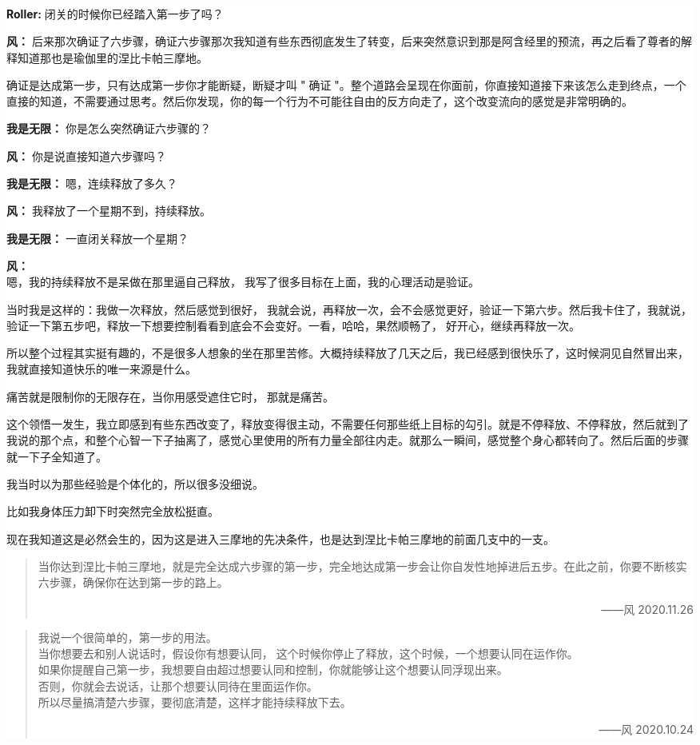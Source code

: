 **Roller:** 
闭关的时候你已经踏入第一步了吗？

**风：** 
后来那次确证了六步骤，确证六步骤那次我知道有些东西彻底发生了转变，后来突然意识到那是阿含经里的预流，再之后看了尊者的解释知道那也是瑜伽里的涅比卡帕三摩地。

确证是达成第一步，只有达成第一步你才能断疑，断疑才叫 " 确证 "。整个道路会呈现在你面前，你直接知道接下来该怎么走到终点，一个直接的知道，不需要通过思考。然后你发现，你的每一个行为不可能往自由的反方向走了，这个改变流向的感觉是非常明确的。

**我是无限：** 
你是怎么突然确证六步骤的？ 

**风：** 
你是说直接知道六步骤吗？

**我是无限：** 
嗯，连续释放了多久？

**风：** 
我释放了一个星期不到，持续释放。
 




**我是无限：** 
一直闭关释放一个星期？

**风：**  
嗯，我的持续释放不是呆做在那里逼自己释放， 我写了很多目标在上面，我的心理活动是验证。

当时我是这样的：我做一次释放，然后感觉到很好， 我就会说，再释放一次，会不会感觉更好，验证一下第六步。然后我卡住了，我就说，验证一下第五步吧，释放一下想要控制看看到底会不会变好。一看，哈哈，果然顺畅了， 好开心，继续再释放一次。

所以整个过程其实挺有趣的，不是很多人想象的坐在那里苦修。大概持续释放了几天之后，我已经感到很快乐了，这时候洞见自然冒出来，我就直接知道快乐的唯一来源是什么。

痛苦就是限制你的无限存在，当你用感受遮住它时， 那就是痛苦。

这个领悟一发生，我立即感到有些东西改变了，释放变得很主动，不需要任何那些纸上目标的勾引。就是不停释放、不停释放，然后就到了我说的那个点，和整个心智一下子抽离了，感觉心里使用的所有力量全部往内走。就那么一瞬间，感觉整个身心都转向了。然后后面的步骤就一下子全知道了。

我当时以为那些经验是个体化的，所以很多没细说。

比如我身体压力卸下时突然完全放松挺直。

现在我知道这是必然会生的，因为这是进入三摩地的先决条件，也是达到涅比卡帕三摩地的前面几支中的一支。
 
> 当你达到涅比卡帕三摩地，就是完全达成六步骤的第一步，完全地达成第一步会让你自发性地掉进后五步。在此之前，你要不断核实六步骤，确保你在达到第一步的路上。
> <p align="right">——风 2020.11.26</p>

> 我说一个很简单的，第一步的用法。<br>
当你想要去和别人说话时，假设你有想要认同， 这个时候你停止了释放，这个时候，一个想要认同在运作你。<br>
如果你提醒自己第一步，我想要自由超过想要认同和控制，你就能够让这个想要认同浮现出来。<br>
否则，你就会去说话，让那个想要认同待在里面运作你。<br>
所以尽量搞清楚六步骤，要彻底清楚，这样才能持续释放下去。
><p align="right">——风 2020.10.24</p>
 






